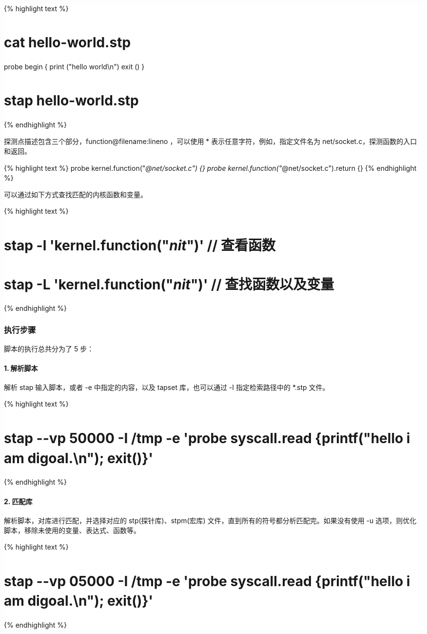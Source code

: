 {% highlight text %}
# cat hello-world.stp
probe begin
{
    print ("hello world\n")
    exit ()
}

# stap hello-world.stp
{% endhighlight %}


探测点描述包含三个部分，function@filename:lineno ，可以使用 * 表示任意字符，例如，指定文件名为 net/socket.c，探测函数的入口和返回。

{% highlight text %}
probe kernel.function("*@net/socket.c") {}
probe kernel.function("*@net/socket.c").return {}
{% endhighlight %}

可以通过如下方式查找匹配的内核函数和变量。

{% highlight text %}
# stap -l 'kernel.function("*nit*")'      // 查看函数
# stap -L 'kernel.function("*nit*")'      // 查找函数以及变量
{% endhighlight %}

### 执行步骤

脚本的执行总共分为了 5 步：

#### 1. 解析脚本

解析 stap 输入脚本，或者 -e 中指定的内容，以及 tapset 库，也可以通过 -I 指定检索路径中的 *.stp 文件。

{% highlight text %}
# stap --vp 50000 -I /tmp -e 'probe syscall.read {printf("hello i am digoal.\n"); exit()}'
{% endhighlight %}

#### 2. 匹配库

解析脚本，对库进行匹配，并选择对应的 stp(探针库)、stpm(宏库) 文件，直到所有的符号都分析匹配完。如果没有使用 -u 选项，则优化脚本，移除未使用的变量、表达式、函数等。

{% highlight text %}
# stap --vp 05000 -I /tmp -e 'probe syscall.read {printf("hello i am digoal.\n"); exit()}'
{% endhighlight %}
